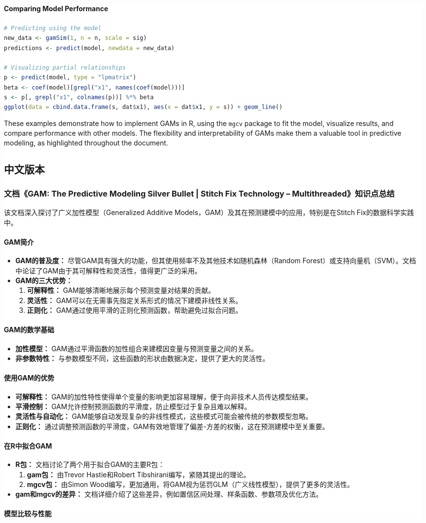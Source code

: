 #### **Comparing Model Performance**

```r
# Predicting using the model
new_data <- gamSim(1, n = n, scale = sig)
predictions <- predict(model, newdata = new_data)

# Visualizing partial relationships
p <- predict(model, type = "lpmatrix")
beta <- coef(model)[grepl("x1", names(coef(model)))]
s <- p[, grepl("x1", colnames(p))] %*% beta
ggplot(data = cbind.data.frame(s, dat$x1), aes(x = dat$x1, y = s)) + geom_line()
```

These examples demonstrate how to implement GAMs in R, using the `mgcv` package to fit the model, visualize results, and compare performance with other models. The flexibility and interpretability of GAMs make them a valuable tool in predictive modeling, as highlighted throughout the document.

## 中文版本

### 文档《GAM: The Predictive Modeling Silver Bullet | Stitch Fix Technology – Multithreaded》知识点总结

该文档深入探讨了广义加性模型（Generalized Additive Models，GAM）及其在预测建模中的应用，特别是在Stitch Fix的数据科学实践中。

#### **GAM简介**

- **GAM的普及度：** 尽管GAM具有强大的功能，但其使用频率不及其他技术如随机森林（Random Forest）或支持向量机（SVM）。文档中论证了GAM由于其可解释性和灵活性，值得更广泛的采用。
- **GAM的三大优势：**
  1. **可解释性：** GAM能够清晰地展示每个预测变量对结果的贡献。
  2. **灵活性：** GAM可以在无需事先指定关系形式的情况下建模非线性关系。
  3. **正则化：** GAM通过使用平滑的正则化预测函数，帮助避免过拟合问题。

#### **GAM的数学基础**

- **加性模型：** GAM通过平滑函数的加性组合来建模因变量与预测变量之间的关系。
- **非参数特性：** 与参数模型不同，这些函数的形状由数据决定，提供了更大的灵活性。

#### **使用GAM的优势**

- **可解释性：** GAM的加性特性使得单个变量的影响更加容易理解，便于向非技术人员传达模型结果。
- **平滑控制：** GAM允许控制预测函数的平滑度，防止模型过于复杂且难以解释。
- **灵活性与自动化：** GAM能够自动发现复杂的非线性模式，这些模式可能会被传统的参数模型忽略。
- **正则化：** 通过调整预测函数的平滑度，GAM有效地管理了偏差-方差的权衡，这在预测建模中至关重要。

#### **在R中拟合GAM**

- **R包：** 文档讨论了两个用于拟合GAM的主要R包：
  1. **gam包：** 由Trevor Hastie和Robert Tibshirani编写，紧随其提出的理论。
  2. **mgcv包：** 由Simon Wood编写，更加通用，将GAM视为惩罚GLM（广义线性模型），提供了更多的灵活性。
- **gam和mgcv的差异：** 文档详细介绍了这些差异，例如置信区间处理、样条函数、参数项及优化方法。

#### **模型比较与性能**
